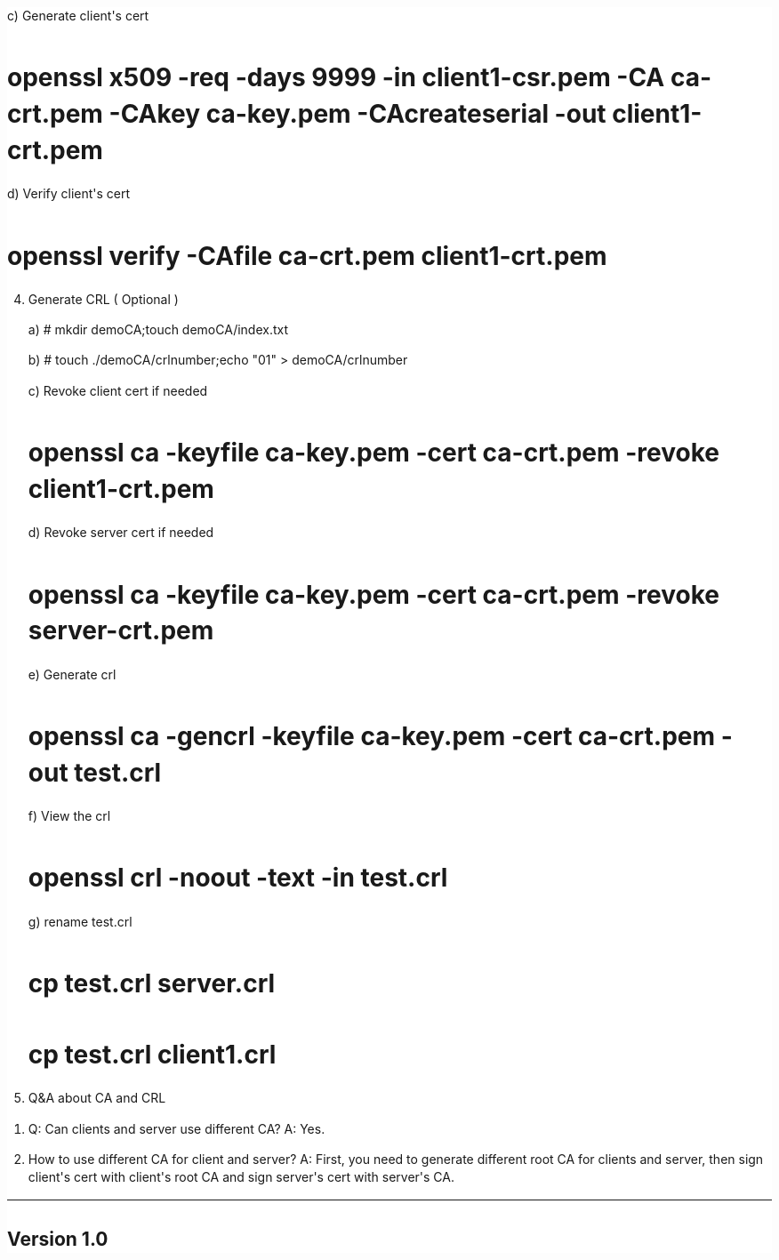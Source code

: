    c) Generate client's cert
   # openssl x509 -req -days 9999 -in client1-csr.pem -CA ca-crt.pem -CAkey ca-key.pem -CAcreateserial -out client1-crt.pem

   d) Verify client's cert
   # openssl verify -CAfile ca-crt.pem client1-crt.pem

4. Generate CRL ( Optional )

   a) # mkdir demoCA;touch demoCA/index.txt

   b) # touch ./demoCA/crlnumber;echo "01" > demoCA/crlnumber

   c) Revoke client cert if needed
   # openssl ca -keyfile ca-key.pem -cert ca-crt.pem -revoke client1-crt.pem

   d) Revoke server cert if needed
   # openssl ca -keyfile ca-key.pem -cert ca-crt.pem -revoke server-crt.pem

   e) Generate crl
   # openssl ca -gencrl -keyfile ca-key.pem -cert ca-crt.pem -out test.crl

   f) View the crl
   # openssl crl -noout -text -in test.crl

   g) rename test.crl
   # cp test.crl server.crl
   # cp test.crl client1.crl

5. Q&A about CA and CRL

  1) Q: Can clients and server use different CA?
     A: Yes.

  2) How to use different CA for client and server?
     A: First, you need to generate different root CA for clients and server, then sign client's cert with
        client's root CA and sign server's cert with server's CA.


 ---------------------------------------------------------------------------------------------------
 Version 1.0
 ---------------------------------------------------------------------------------------------------
